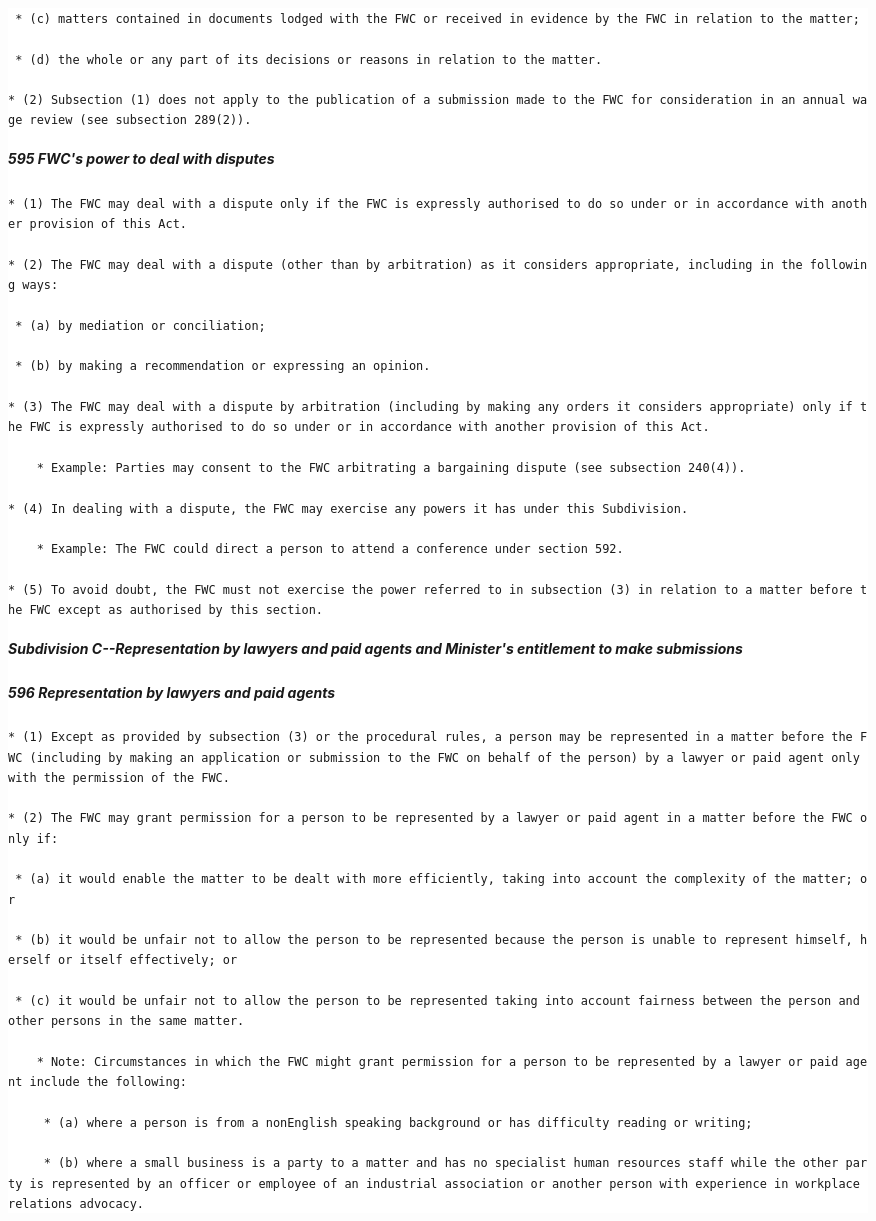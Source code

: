      * (c) matters contained in documents lodged with the FWC or received in evidence by the FWC in relation to the matter;

     * (d) the whole or any part of its decisions or reasons in relation to the matter.

    * (2) Subsection (1) does not apply to the publication of a submission made to the FWC for consideration in an annual wage review (see subsection 289(2)).

##### 595  FWC's power to deal with disputes

    * (1) The FWC may deal with a dispute only if the FWC is expressly authorised to do so under or in accordance with another provision of this Act.

    * (2) The FWC may deal with a dispute (other than by arbitration) as it considers appropriate, including in the following ways:

     * (a) by mediation or conciliation;

     * (b) by making a recommendation or expressing an opinion.

    * (3) The FWC may deal with a dispute by arbitration (including by making any orders it considers appropriate) only if the FWC is expressly authorised to do so under or in accordance with another provision of this Act.

        * Example: Parties may consent to the FWC arbitrating a bargaining dispute (see subsection 240(4)).

    * (4) In dealing with a dispute, the FWC may exercise any powers it has under this Subdivision.

        * Example: The FWC could direct a person to attend a conference under section 592.

    * (5) To avoid doubt, the FWC must not exercise the power referred to in subsection (3) in relation to a matter before the FWC except as authorised by this section.

##### Subdivision C--Representation by lawyers and paid agents and Minister's entitlement to make submissions

##### 596  Representation by lawyers and paid agents

    * (1) Except as provided by subsection (3) or the procedural rules, a person may be represented in a matter before the FWC (including by making an application or submission to the FWC on behalf of the person) by a lawyer or paid agent only with the permission of the FWC.

    * (2) The FWC may grant permission for a person to be represented by a lawyer or paid agent in a matter before the FWC only if:

     * (a) it would enable the matter to be dealt with more efficiently, taking into account the complexity of the matter; or

     * (b) it would be unfair not to allow the person to be represented because the person is unable to represent himself, herself or itself effectively; or

     * (c) it would be unfair not to allow the person to be represented taking into account fairness between the person and other persons in the same matter.

        * Note: Circumstances in which the FWC might grant permission for a person to be represented by a lawyer or paid agent include the following:

         * (a) where a person is from a nonEnglish speaking background or has difficulty reading or writing;

         * (b) where a small business is a party to a matter and has no specialist human resources staff while the other party is represented by an officer or employee of an industrial association or another person with experience in workplace relations advocacy.
